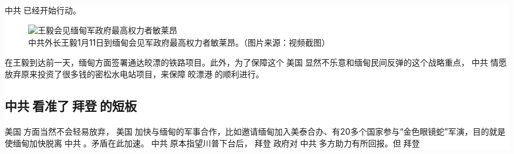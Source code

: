   中共
  </ok>
  已经开始行动。
 </p>
 <figure class="OImage__StyledFigure-sc-1lfley0-0 hHSfVg">
  <img alt="王毅会见缅甸军政府最高权力者敏莱昂" src="https://img.soundofhope.org/2021-02/1612821653856.jpg"/>
  <br/><figcaption>
   中共外长王毅1月11日到缅甸会见军政府最高权力者敏莱昂。（图片来源：视频截图）
  </figcaption>
 </figure>
 <p>
  在王毅到达前一天，缅甸方面签署通达皎漂的铁路项目。此外，为了保障这个
  <ok href="/term/1045">
   美国
  </ok>
  显然不乐意和缅甸民间反弹的这个战略重点，
  <ok href="/term/1059">
   中共
  </ok>
  情愿放弃原来投资了很多钱的密松水电站项目，来保障
  <ok href="/term/98179">
   皎漂港
  </ok>
  的顺利进行。
 </p>
 <h2>
  <ok href="/term/1059">
   中共
  </ok>
  看准了
  <ok href="/term/3365">
   拜登
  </ok>
  的短板
 </h2>
 <p>
  <ok href="/term/1045">
   美国
  </ok>
  方面当然不会轻易放弃，
  <ok href="/term/1045">
   美国
  </ok>
  加快与缅甸的军事合作，比如邀请缅甸加入美泰合办、有20多个国家参与“金色眼镜蛇”军演，目的就是使缅甸加快脱离
  <ok href="/term/1059">
   中共
  </ok>
  。矛盾在此加速。
  <ok href="/term/1059">
   中共
  </ok>
  原本指望川普下台后，
  <ok href="/term/3365">
   拜登
  </ok>
  政府对
  <ok href="/term/1059">
   中共
  </ok>
  多方助力有所回报。但
  <ok href="/term/3365">
   拜登
  </ok>